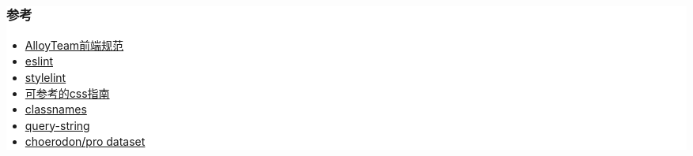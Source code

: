 ```css
```

### 参考

- [AlloyTeam前端规范](http://alloyteam.github.io/CodeGuide/)
- [eslint](https://cn.eslint.org/docs/rules/)
- [stylelint](https://stylelint.io/)
- [可参考的css指南](https://github.com/cssdream/css-creating#)
- [classnames](https://github.com/JedWatson/classnames)
- [query-string](https://github.com/sindresorhus/query-string)
- [choerodon/pro dataset](https://choerodon.github.io/choerodon-ui/components-pro/data-set-cn/)
